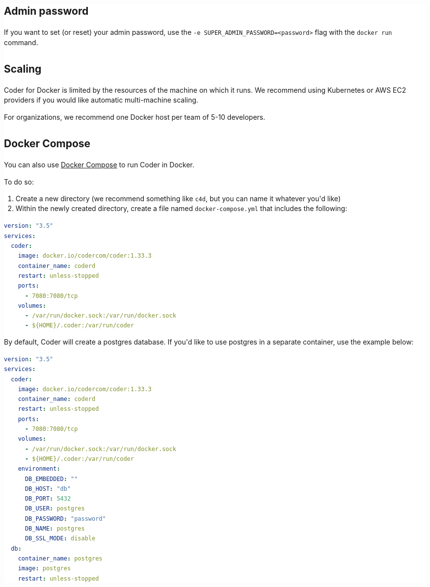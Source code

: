 ## Admin password

If you want to set (or reset) your admin password, use the
`-e SUPER_ADMIN_PASSWORD=<password>` flag with the `docker run` command.

## Scaling

Coder for Docker is limited by the resources of the machine on which it runs. We
recommend using Kubernetes or AWS EC2 providers if you would like automatic
multi-machine scaling.

For organizations, we recommend one Docker host per team of 5-10 developers.

## Docker Compose

You can also use [Docker Compose](https://docs.docker.com/compose/) to run Coder
in Docker.

To do so:

1. Create a new directory (we recommend something like `c4d`, but you can name
   it whatever you'd like)
1. Within the newly created directory, create a file named `docker-compose.yml`
   that includes the following:

  ```yaml
  version: "3.5"
  services:
    coder:
      image: docker.io/codercom/coder:1.33.3
      container_name: coderd
      restart: unless-stopped
      ports:
        - 7080:7080/tcp
      volumes:
        - /var/run/docker.sock:/var/run/docker.sock
        - ${HOME}/.coder:/var/run/coder
  ```

By default, Coder will create a postgres database. If you'd like to use postgres
in a separate container, use the example below:

  ```yaml
  version: "3.5"
  services:
    coder:
      image: docker.io/codercom/coder:1.33.3
      container_name: coderd
      restart: unless-stopped
      ports:
        - 7080:7080/tcp
      volumes:
        - /var/run/docker.sock:/var/run/docker.sock
        - ${HOME}/.coder:/var/run/coder
      environment:
        DB_EMBEDDED: ""
        DB_HOST: "db"
        DB_PORT: 5432
        DB_USER: postgres
        DB_PASSWORD: "password"
        DB_NAME: postgres
        DB_SSL_MODE: disable
    db:
      container_name: postgres
      image: postgres
      restart: unless-stopped
  ```